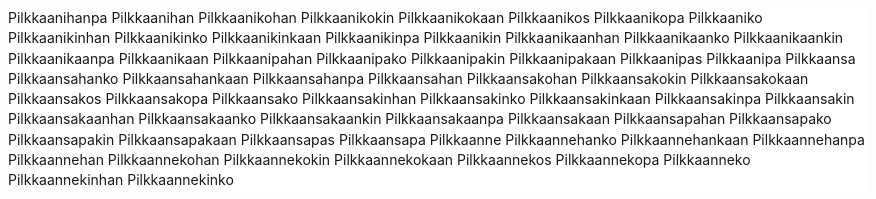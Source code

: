 Pilkkaanihanpa
Pilkkaanihan
Pilkkaanikohan
Pilkkaanikokin
Pilkkaanikokaan
Pilkkaanikos
Pilkkaanikopa
Pilkkaaniko
Pilkkaanikinhan
Pilkkaanikinko
Pilkkaanikinkaan
Pilkkaanikinpa
Pilkkaanikin
Pilkkaanikaanhan
Pilkkaanikaanko
Pilkkaanikaankin
Pilkkaanikaanpa
Pilkkaanikaan
Pilkkaanipahan
Pilkkaanipako
Pilkkaanipakin
Pilkkaanipakaan
Pilkkaanipas
Pilkkaanipa
Pilkkaansa
Pilkkaansahanko
Pilkkaansahankaan
Pilkkaansahanpa
Pilkkaansahan
Pilkkaansakohan
Pilkkaansakokin
Pilkkaansakokaan
Pilkkaansakos
Pilkkaansakopa
Pilkkaansako
Pilkkaansakinhan
Pilkkaansakinko
Pilkkaansakinkaan
Pilkkaansakinpa
Pilkkaansakin
Pilkkaansakaanhan
Pilkkaansakaanko
Pilkkaansakaankin
Pilkkaansakaanpa
Pilkkaansakaan
Pilkkaansapahan
Pilkkaansapako
Pilkkaansapakin
Pilkkaansapakaan
Pilkkaansapas
Pilkkaansapa
Pilkkaanne
Pilkkaannehanko
Pilkkaannehankaan
Pilkkaannehanpa
Pilkkaannehan
Pilkkaannekohan
Pilkkaannekokin
Pilkkaannekokaan
Pilkkaannekos
Pilkkaannekopa
Pilkkaanneko
Pilkkaannekinhan
Pilkkaannekinko
